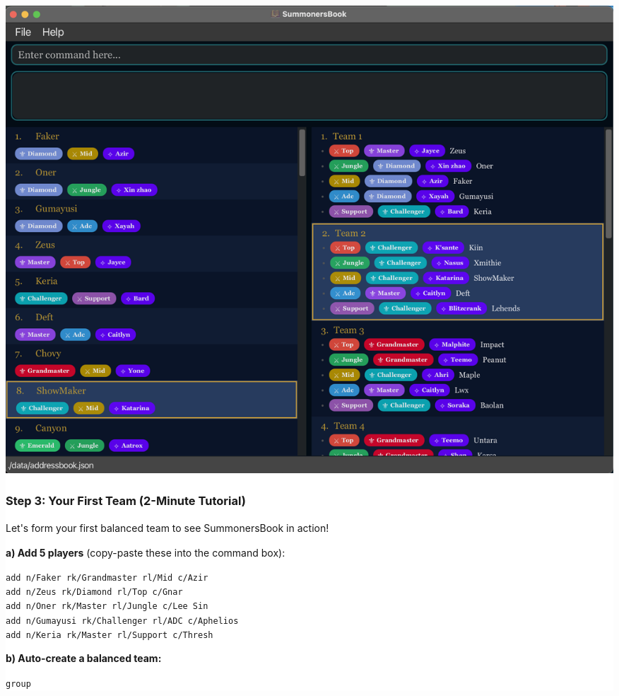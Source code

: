 ![Ui](images/Ui.png)

### Step 3: Your First Team (2-Minute Tutorial)

Let's form your first balanced team to see SummonersBook in action!

**a) Add 5 players** (copy-paste these into the command box):

```
add n/Faker rk/Grandmaster rl/Mid c/Azir
add n/Zeus rk/Diamond rl/Top c/Gnar
add n/Oner rk/Master rl/Jungle c/Lee Sin
add n/Gumayusi rk/Challenger rl/ADC c/Aphelios
add n/Keria rk/Master rl/Support c/Thresh
```

**b) Auto-create a balanced team:**

```
group
```
